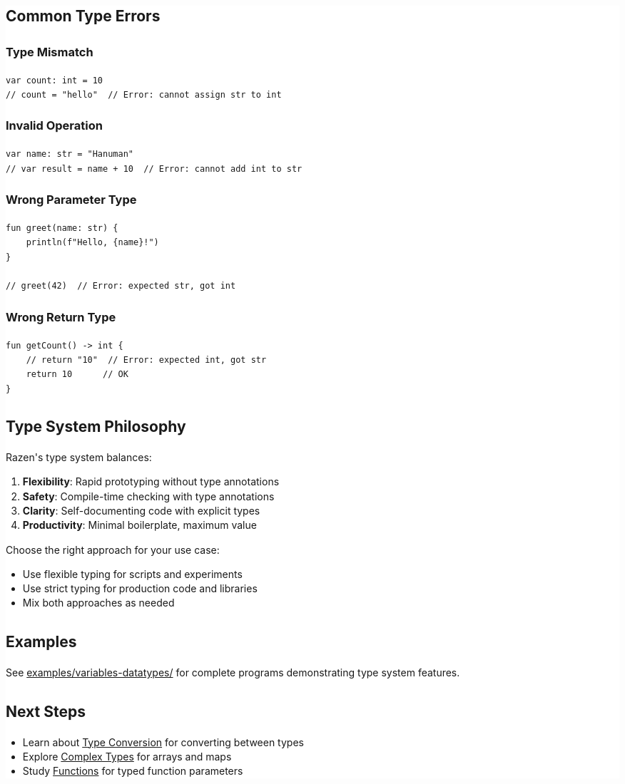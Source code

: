 ## Common Type Errors

### Type Mismatch

```razen
var count: int = 10
// count = "hello"  // Error: cannot assign str to int
```

### Invalid Operation

```razen
var name: str = "Hanuman"
// var result = name + 10  // Error: cannot add int to str
```

### Wrong Parameter Type

```razen
fun greet(name: str) {
    println(f"Hello, {name}!")
}

// greet(42)  // Error: expected str, got int
```

### Wrong Return Type

```razen
fun getCount() -> int {
    // return "10"  // Error: expected int, got str
    return 10      // OK
}
```

## Type System Philosophy

Razen's type system balances:

1. **Flexibility**: Rapid prototyping without type annotations
2. **Safety**: Compile-time checking with type annotations
3. **Clarity**: Self-documenting code with explicit types
4. **Productivity**: Minimal boilerplate, maximum value

Choose the right approach for your use case:
- Use flexible typing for scripts and experiments
- Use strict typing for production code and libraries
- Mix both approaches as needed

## Examples

See [examples/variables-datatypes/](../../examples/variables-datatypes/) for complete programs demonstrating type system features.

## Next Steps

- Learn about [Type Conversion](type-conversion.md) for converting between types
- Explore [Complex Types](complex-types.md) for arrays and maps
- Study [Functions](../functions.md) for typed function parameters
